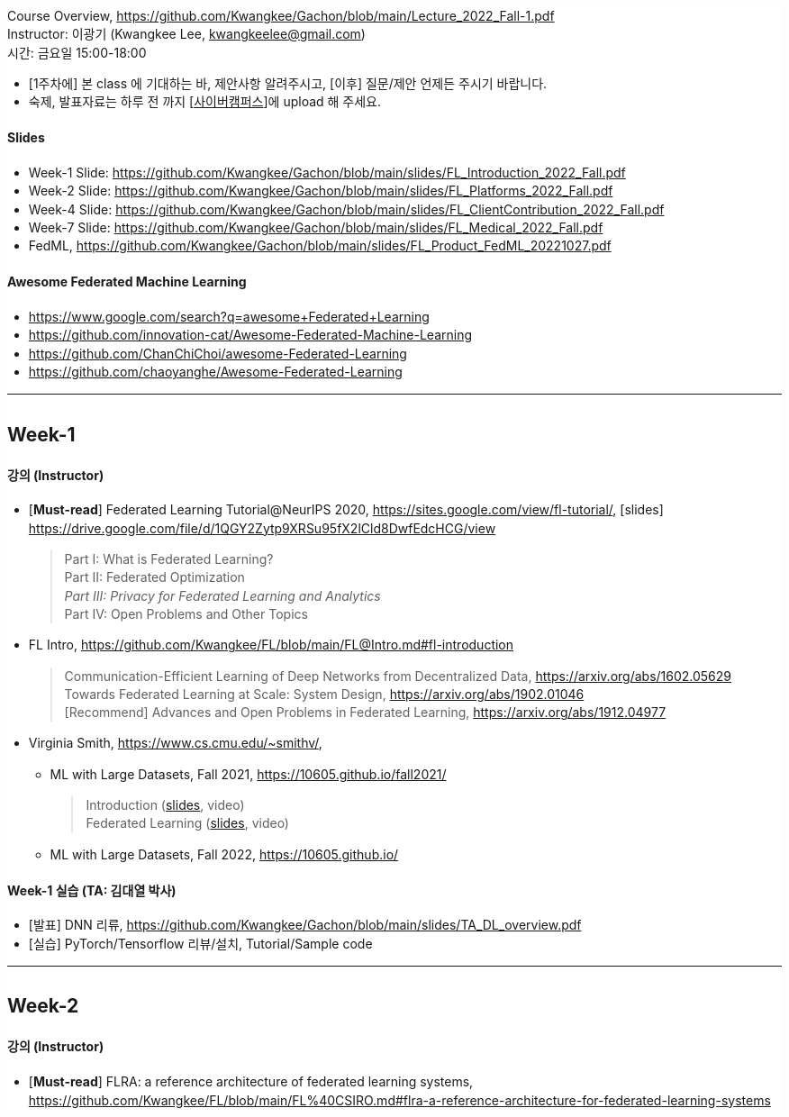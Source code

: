 Course Overview, https://github.com/Kwangkee/Gachon/blob/main/Lecture_2022_Fall-1.pdf  
Instructor: 이광기 (Kwangkee Lee, kwangkeelee@gmail.com)  
시간: 금요일 15:00-18:00  
- [1주차에] 본 class 에 기대하는 바, 제안사항 알려주시고, [이후] 질문/제안 언제든 주시기 바랍니다.
- 숙제, 발표자료는 하루 전 까지 [[사이버캠퍼스](https://cyber.gachon.ac.kr/course/view.php?id=79839)]에 upload 해 주세요.

#### Slides
- Week-1 Slide: https://github.com/Kwangkee/Gachon/blob/main/slides/FL_Introduction_2022_Fall.pdf  
- Week-2 Slide: https://github.com/Kwangkee/Gachon/blob/main/slides/FL_Platforms_2022_Fall.pdf  
- Week-4 Slide: https://github.com/Kwangkee/Gachon/blob/main/slides/FL_ClientContribution_2022_Fall.pdf
- Week-7 Slide: https://github.com/Kwangkee/Gachon/blob/main/slides/FL_Medical_2022_Fall.pdf
- FedML, https://github.com/Kwangkee/Gachon/blob/main/slides/FL_Product_FedML_20221027.pdf

#### Awesome Federated Machine Learning
- https://www.google.com/search?q=awesome+Federated+Learning
- https://github.com/innovation-cat/Awesome-Federated-Machine-Learning
- https://github.com/ChanChiChoi/awesome-Federated-Learning
- https://github.com/chaoyanghe/Awesome-Federated-Learning


***
## Week-1
#### 강의 (Instructor)  
- [**Must-read**] Federated Learning Tutorial@NeurIPS 2020, https://sites.google.com/view/fl-tutorial/, [slides] https://drive.google.com/file/d/1QGY2Zytp9XRSu95fX2lCld8DwfEdcHCG/view
  >Part I: What is Federated Learning?  
  >Part II: Federated Optimization  
  >*Part III: Privacy for Federated Learning and Analytics*  
  >Part IV: Open Problems and Other Topics  

- FL Intro, https://github.com/Kwangkee/FL/blob/main/FL@Intro.md#fl-introduction  
  >Communication-Efficient Learning of Deep Networks from Decentralized Data, https://arxiv.org/abs/1602.05629  
  >Towards Federated Learning at Scale: System Design, https://arxiv.org/abs/1902.01046  
  >[Recommend] Advances and Open Problems in Federated Learning, https://arxiv.org/abs/1912.04977   

- Virginia Smith, https://www.cs.cmu.edu/~smithv/, 
  - ML with Large Datasets, Fall 2021, https://10605.github.io/fall2021/  
    >Introduction ([slides](https://drive.google.com/file/d/1-0aBTILgeMKn6FDfOBfg-hG1qCtRNNNr/view?usp=sharing), video)  
    >Federated Learning ([slides](https://drive.google.com/file/d/13WrVAophCH6pgkgRJoFhhf2Fndlr-zin/view?usp=sharing), video)  
  - ML with Large Datasets, Fall 2022, https://10605.github.io/ 

#### Week-1 실습 (TA: 김대열 박사)
- [발표] DNN 리류, https://github.com/Kwangkee/Gachon/blob/main/slides/TA_DL_overview.pdf
- [실습] PyTorch/Tensorflow 리뷰/설치, Tutorial/Sample code 

***
## Week-2
#### 강의 (Instructor)  
- [**Must-read**] FLRA: a reference architecture of federated learning systems, https://github.com/Kwangkee/FL/blob/main/FL%40CSIRO.md#flra-a-reference-architecture-for-federated-learning-systems

